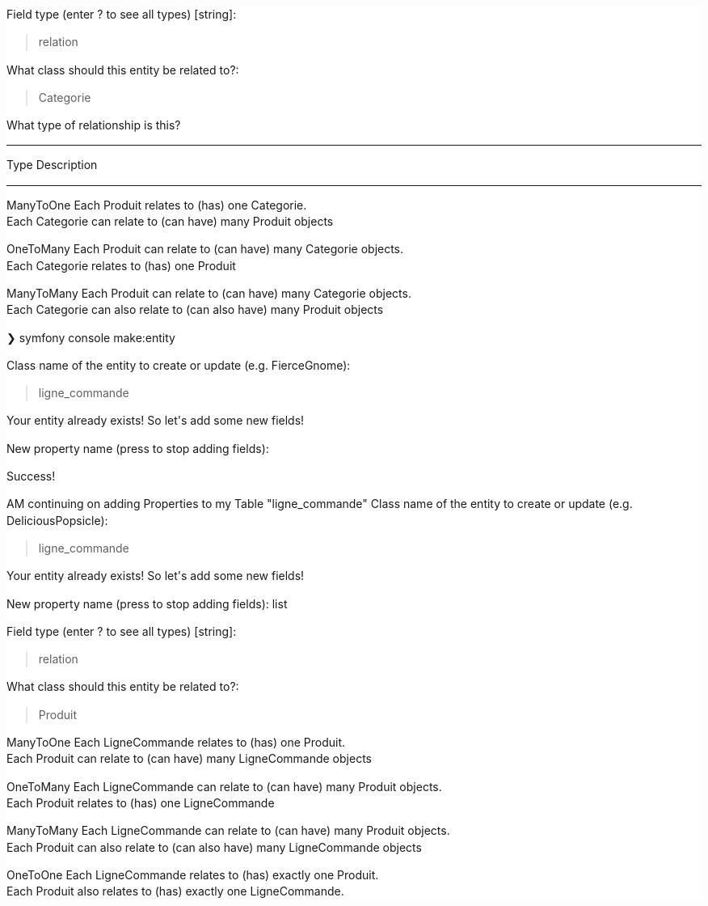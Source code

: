 
 Field type (enter ? to see all types) [string]:
 > relation

 What class should this entity be related to?:
 > Categorie
  
  What type of relationship is this?
 ------------ ------------------------------------------------------------------------ 
  Type         Description                                                             
 ------------ ------------------------------------------------------------------------ 
  ManyToOne    Each Produit relates to (has) one Categorie.                            
               Each Categorie can relate to (can have) many Produit objects            
                                                                                       
  OneToMany    Each Produit can relate to (can have) many Categorie objects.           
               Each Categorie relates to (has) one Produit                             
                                                                                       
  ManyToMany   Each Produit can relate to (can have) many Categorie objects.           
               Each Categorie can also relate to (can also have) many Produit objects  
                                                                                       
❯ symfony console make:entity

 Class name of the entity to create or update (e.g. FierceGnome):
 > ligne_commande

 Your entity already exists! So let's add some new fields!

 New property name (press <return> to stop adding fields):
 > 


           
  Success! 
  
  AM continuing on adding Properties to my Table "ligne_commande"
  Class name of the entity to create or update (e.g. DeliciousPopsicle):
 > ligne_commande

 Your entity already exists! So let's add some new fields!

 New property name (press <return> to stop adding fields):
  list
  
 Field type (enter ? to see all types) [string]:
 > relation

 What class should this entity be related to?:
 > Produit
  
   ManyToOne    Each LigneCommande relates to (has) one Produit.                            
               Each Produit can relate to (can have) many LigneCommande objects            
                                                                                           
  OneToMany    Each LigneCommande can relate to (can have) many Produit objects.           
               Each Produit relates to (has) one LigneCommande                             
                                                                                           
  ManyToMany   Each LigneCommande can relate to (can have) many Produit objects.           
               Each Produit can also relate to (can also have) many LigneCommande objects  
                                                                                           
  OneToOne     Each LigneCommande relates to (has) exactly one Produit.                    
               Each Produit also relates to (has) exactly one LigneCommande. 
  